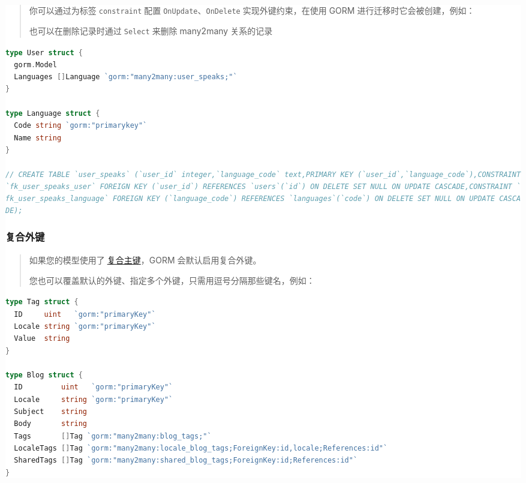 >你可以通过为标签 `constraint` 配置 `OnUpdate`、`OnDelete` 实现外键约束，在使用 GORM 进行迁移时它会被创建，例如：
>
>也可以在删除记录时通过 `Select` 来删除 many2many 关系的记录

```go
type User struct {
  gorm.Model
  Languages []Language `gorm:"many2many:user_speaks;"`
}

type Language struct {
  Code string `gorm:"primarykey"`
  Name string
}

// CREATE TABLE `user_speaks` (`user_id` integer,`language_code` text,PRIMARY KEY (`user_id`,`language_code`),CONSTRAINT `fk_user_speaks_user` FOREIGN KEY (`user_id`) REFERENCES `users`(`id`) ON DELETE SET NULL ON UPDATE CASCADE,CONSTRAINT `fk_user_speaks_language` FOREIGN KEY (`language_code`) REFERENCES `languages`(`code`) ON DELETE SET NULL ON UPDATE CASCADE);
```



### 复合外键

>如果您的模型使用了 [复合主键](https://gorm.io/zh_CN/docs/composite_primary_key.html)，GORM 会默认启用复合外键。
>
>您也可以覆盖默认的外键、指定多个外键，只需用逗号分隔那些键名，例如：

```go
type Tag struct {
  ID     uint   `gorm:"primaryKey"`
  Locale string `gorm:"primaryKey"`
  Value  string
}

type Blog struct {
  ID         uint   `gorm:"primaryKey"`
  Locale     string `gorm:"primaryKey"`
  Subject    string
  Body       string
  Tags       []Tag `gorm:"many2many:blog_tags;"`
  LocaleTags []Tag `gorm:"many2many:locale_blog_tags;ForeignKey:id,locale;References:id"`
  SharedTags []Tag `gorm:"many2many:shared_blog_tags;ForeignKey:id;References:id"`
}
```









